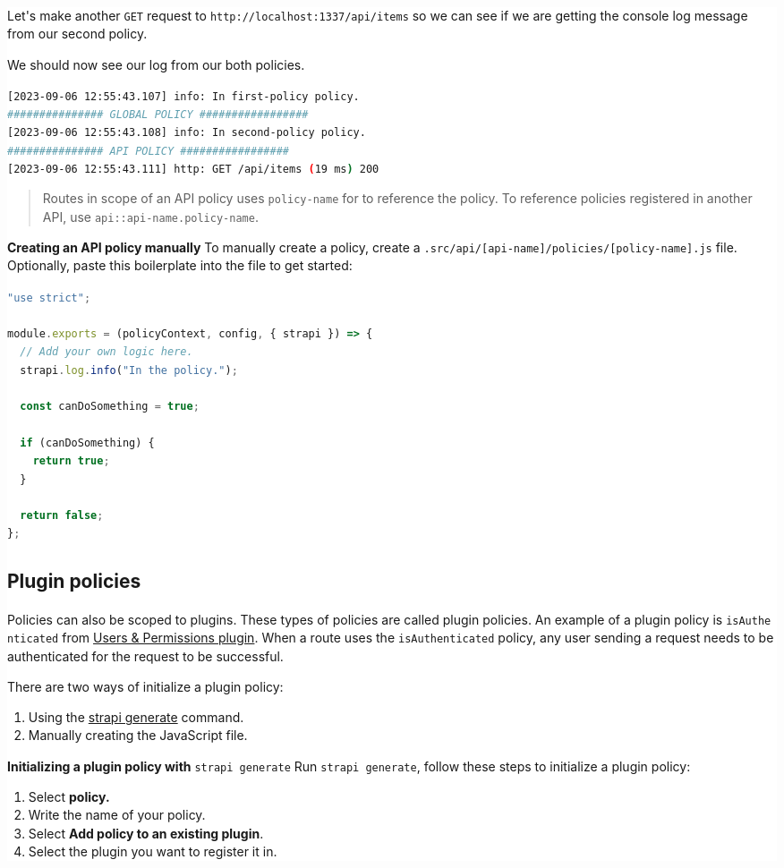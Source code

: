Let's make another `GET` request to `http://localhost:1337/api/items` so we can see if we are getting the console log message from our second policy.

We should now see our log from our both policies.

```bash
[2023-09-06 12:55:43.107] info: In first-policy policy.
############### GLOBAL POLICY #################
[2023-09-06 12:55:43.108] info: In second-policy policy.
############### API POLICY #################
[2023-09-06 12:55:43.111] http: GET /api/items (19 ms) 200
```

> Routes in scope of an API policy uses `policy-name` for to reference the policy. To reference policies registered in another API, use `api::api-name.policy-name`.

**Creating an API policy manually**
To manually create a policy, create a `.src/api/[api-name]/policies/[policy-name].js` file. Optionally, paste this boilerplate into the file to get started:

```javascript
"use strict";

module.exports = (policyContext, config, { strapi }) => {
  // Add your own logic here.
  strapi.log.info("In the policy.");

  const canDoSomething = true;

  if (canDoSomething) {
    return true;
  }

  return false;
};
```

## Plugin policies

Policies can also be scoped to plugins. These types of policies are called plugin policies. An example of a plugin policy is `isAuthenticated` from [Users & Permissions plugin](https://docs.strapi.io/user-docs/latest/users-roles-permissions/introduction-to-users-roles-permissions.html). When a route uses the `isAuthenticated` policy, any user sending a request needs to be authenticated for the request to be successful.

There are two ways of initialize a plugin policy:

1. Using the [strapi generate](https://docs.strapi.io/developer-docs/latest/developer-resources/cli/CLI.html#strapi-generate) command.
2. Manually creating the JavaScript file.

**Initializing a plugin policy with** `strapi generate`
Run `strapi generate`, follow these steps to initialize a plugin policy:

1. Select **policy.**
2. Write the name of your policy.
3. Select **Add policy to an existing plugin**.
4. Select the plugin you want to register it in.
